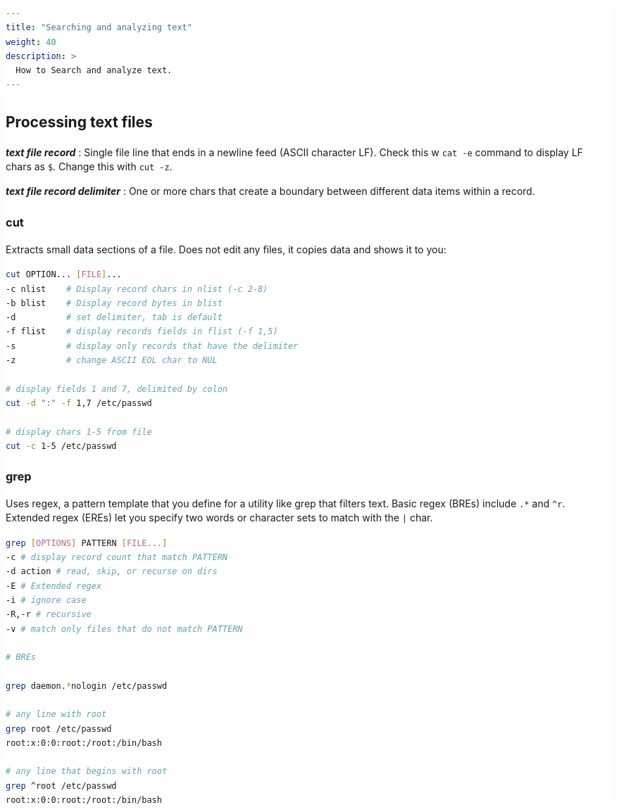 ```yaml
---
title: "Searching and analyzing text"
weight: 40
description: >
  How to Search and analyze text.
---
```


## Processing text files

**_text file record_**
: Single file line that ends in a newline feed (ASCII character LF). Check this w `cat -e` command to display LF chars as `$`. Change this with `cut -z`.

**_text file record delimiter_**
: One or more chars that create a boundary between different data items within a record.

### cut

Extracts small data sections of a file. Does not edit any files, it copies data and shows it to you:

```bash
cut OPTION... [FILE]...
-c nlist    # Display record chars in nlist (-c 2-8)
-b blist    # Display record bytes in blist
-d          # set delimiter, tab is default
-f flist    # display records fields in flist (-f 1,5)
-s          # display only records that have the delimiter
-z          # change ASCII EOL char to NUL

# display fields 1 and 7, delimited by colon
cut -d ":" -f 1,7 /etc/passwd

# display chars 1-5 from file
cut -c 1-5 /etc/passwd
```

### grep

Uses regex, a pattern template that you define for a utility like grep that filters text. Basic regex (BREs) include `.*` and `^r`. Extended regex (EREs) let you specify two words or character sets to match with the `|` char.

```bash
grep [OPTIONS] PATTERN [FILE...]
-c # display record count that match PATTERN
-d action # read, skip, or recurse on dirs
-E # Extended regex
-i # ignore case
-R,-r # recursive
-v # match only files that do not match PATTERN

# BREs

grep daemon.*nologin /etc/passwd

# any line with root
grep root /etc/passwd
root:x:0:0:root:/root:/bin/bash

# any line that begins with root
grep ^root /etc/passwd
root:x:0:0:root:/root:/bin/bash

```